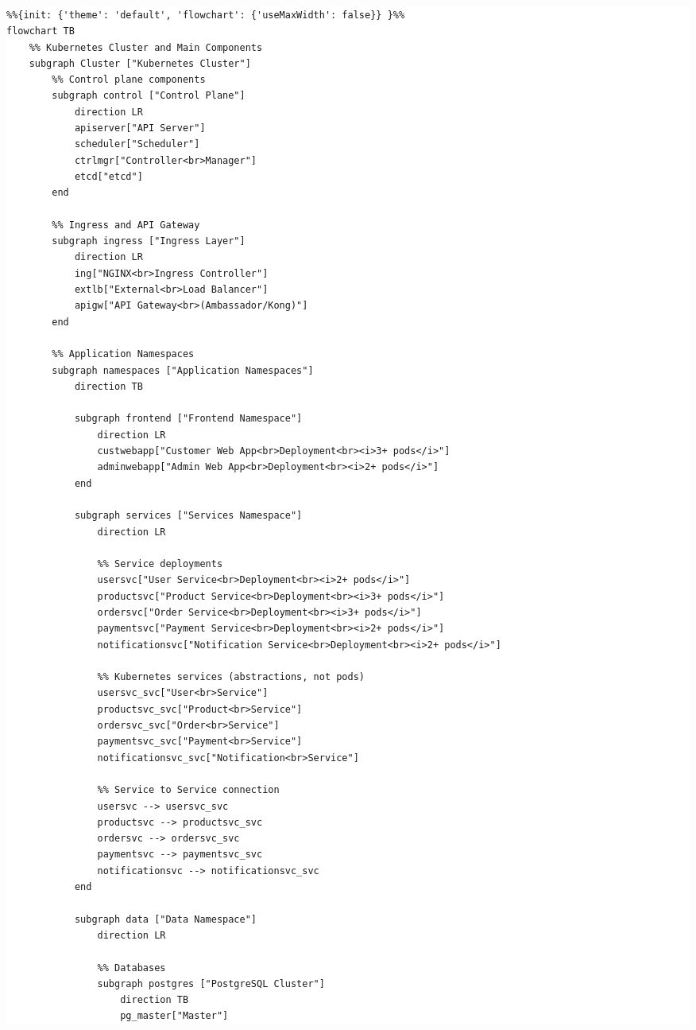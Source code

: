```mermaid
%%{init: {'theme': 'default', 'flowchart': {'useMaxWidth': false}} }%%
flowchart TB
    %% Kubernetes Cluster and Main Components
    subgraph Cluster ["Kubernetes Cluster"]
        %% Control plane components
        subgraph control ["Control Plane"]
            direction LR
            apiserver["API Server"]
            scheduler["Scheduler"]
            ctrlmgr["Controller<br>Manager"]
            etcd["etcd"]
        end
        
        %% Ingress and API Gateway
        subgraph ingress ["Ingress Layer"]
            direction LR
            ing["NGINX<br>Ingress Controller"]
            extlb["External<br>Load Balancer"]
            apigw["API Gateway<br>(Ambassador/Kong)"]
        end
        
        %% Application Namespaces
        subgraph namespaces ["Application Namespaces"]
            direction TB
            
            subgraph frontend ["Frontend Namespace"]
                direction LR
                custwebapp["Customer Web App<br>Deployment<br><i>3+ pods</i>"]
                adminwebapp["Admin Web App<br>Deployment<br><i>2+ pods</i>"]
            end
            
            subgraph services ["Services Namespace"]
                direction LR
                
                %% Service deployments
                usersvc["User Service<br>Deployment<br><i>2+ pods</i>"]
                productsvc["Product Service<br>Deployment<br><i>3+ pods</i>"]
                ordersvc["Order Service<br>Deployment<br><i>3+ pods</i>"]
                paymentsvc["Payment Service<br>Deployment<br><i>2+ pods</i>"]
                notificationsvc["Notification Service<br>Deployment<br><i>2+ pods</i>"]
                
                %% Kubernetes services (abstractions, not pods)
                usersvc_svc["User<br>Service"]
                productsvc_svc["Product<br>Service"]
                ordersvc_svc["Order<br>Service"]
                paymentsvc_svc["Payment<br>Service"]
                notificationsvc_svc["Notification<br>Service"]
                
                %% Service to Service connection
                usersvc --> usersvc_svc
                productsvc --> productsvc_svc
                ordersvc --> ordersvc_svc
                paymentsvc --> paymentsvc_svc
                notificationsvc --> notificationsvc_svc
            end
            
            subgraph data ["Data Namespace"]
                direction LR
                
                %% Databases
                subgraph postgres ["PostgreSQL Cluster"]
                    direction TB
                    pg_master["Master"]
```